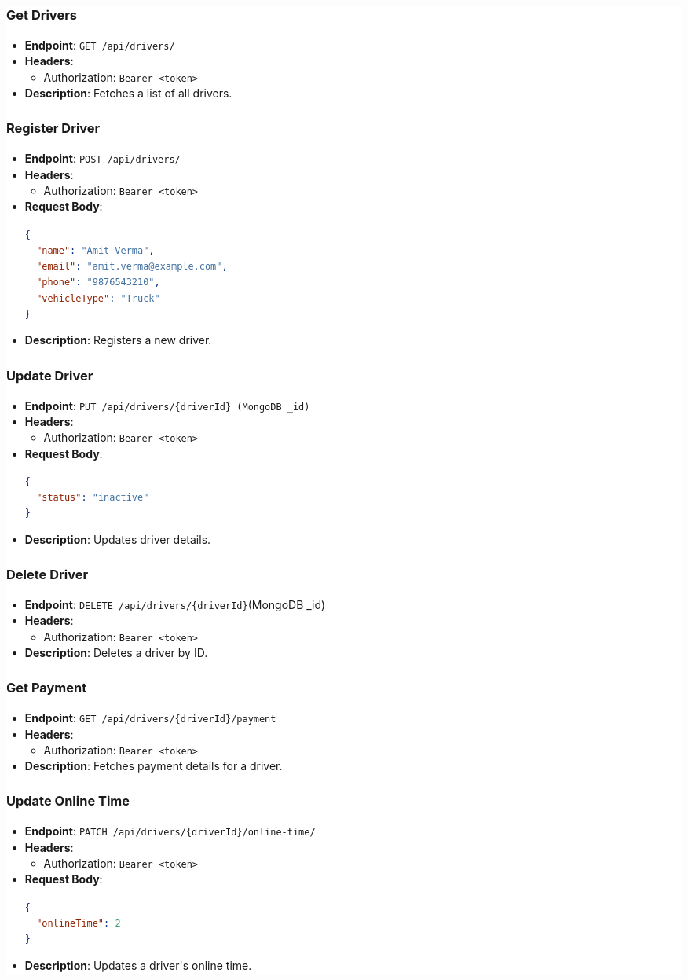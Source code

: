 ### **Get Drivers**

- **Endpoint**: `GET /api/drivers/`
- **Headers**:
  - Authorization: `Bearer <token>`
- **Description**: Fetches a list of all drivers.

### **Register Driver**

- **Endpoint**: `POST /api/drivers/`
- **Headers**:
  - Authorization: `Bearer <token>`
- **Request Body**:
  ```json
  {
    "name": "Amit Verma",
    "email": "amit.verma@example.com",
    "phone": "9876543210",
    "vehicleType": "Truck"
  }
  ```
- **Description**: Registers a new driver.

### **Update Driver**

- **Endpoint**: `PUT /api/drivers/{driverId} (MongoDB _id)`
- **Headers**:
  - Authorization: `Bearer <token>`
- **Request Body**:
  ```json
  {
    "status": "inactive"
  }
  ```
- **Description**: Updates driver details.

### **Delete Driver**

- **Endpoint**: `DELETE /api/drivers/{driverId}`(MongoDB \_id)
- **Headers**:
  - Authorization: `Bearer <token>`
- **Description**: Deletes a driver by ID.

### **Get Payment**

- **Endpoint**: `GET /api/drivers/{driverId}/payment`
- **Headers**:
  - Authorization: `Bearer <token>`
- **Description**: Fetches payment details for a driver.

### **Update Online Time**

- **Endpoint**: `PATCH /api/drivers/{driverId}/online-time/`
- **Headers**:
  - Authorization: `Bearer <token>`
- **Request Body**:
  ```json
  {
    "onlineTime": 2
  }
  ```
- **Description**: Updates a driver's online time.

